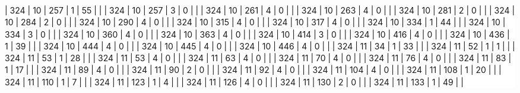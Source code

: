 | 324        | 10               | 257     | 1                      | 55    |       |
| 324        | 10               | 257     | 3                      | 0     |       |
| 324        | 10               | 261     | 4                      | 0     |       |
| 324        | 10               | 263     | 4                      | 0     |       |
| 324        | 10               | 281     | 2                      | 0     |       |
| 324        | 10               | 284     | 2                      | 0     |       |
| 324        | 10               | 290     | 4                      | 0     |       |
| 324        | 10               | 315     | 4                      | 0     |       |
| 324        | 10               | 317     | 4                      | 0     |       |
| 324        | 10               | 334     | 1                      | 44    |       |
| 324        | 10               | 334     | 3                      | 0     |       |
| 324        | 10               | 360     | 4                      | 0     |       |
| 324        | 10               | 363     | 4                      | 0     |       |
| 324        | 10               | 414     | 3                      | 0     |       |
| 324        | 10               | 416     | 4                      | 0     |       |
| 324        | 10               | 436     | 1                      | 39    |       |
| 324        | 10               | 444     | 4                      | 0     |       |
| 324        | 10               | 445     | 4                      | 0     |       |
| 324        | 10               | 446     | 4                      | 0     |       |
| 324        | 11               | 34      | 1                      | 33    |       |
| 324        | 11               | 52      | 1                      | 1     |       |
| 324        | 11               | 53      | 1                      | 28    |       |
| 324        | 11               | 53      | 4                      | 0     |       |
| 324        | 11               | 63      | 4                      | 0     |       |
| 324        | 11               | 70      | 4                      | 0     |       |
| 324        | 11               | 76      | 4                      | 0     |       |
| 324        | 11               | 83      | 1                      | 17    |       |
| 324        | 11               | 89      | 4                      | 0     |       |
| 324        | 11               | 90      | 2                      | 0     |       |
| 324        | 11               | 92      | 4                      | 0     |       |
| 324        | 11               | 104     | 4                      | 0     |       |
| 324        | 11               | 108     | 1                      | 20    |       |
| 324        | 11               | 110     | 1                      | 7     |       |
| 324        | 11               | 123     | 1                      | 4     |       |
| 324        | 11               | 126     | 4                      | 0     |       |
| 324        | 11               | 130     | 2                      | 0     |       |
| 324        | 11               | 133     | 1                      | 49    |       |